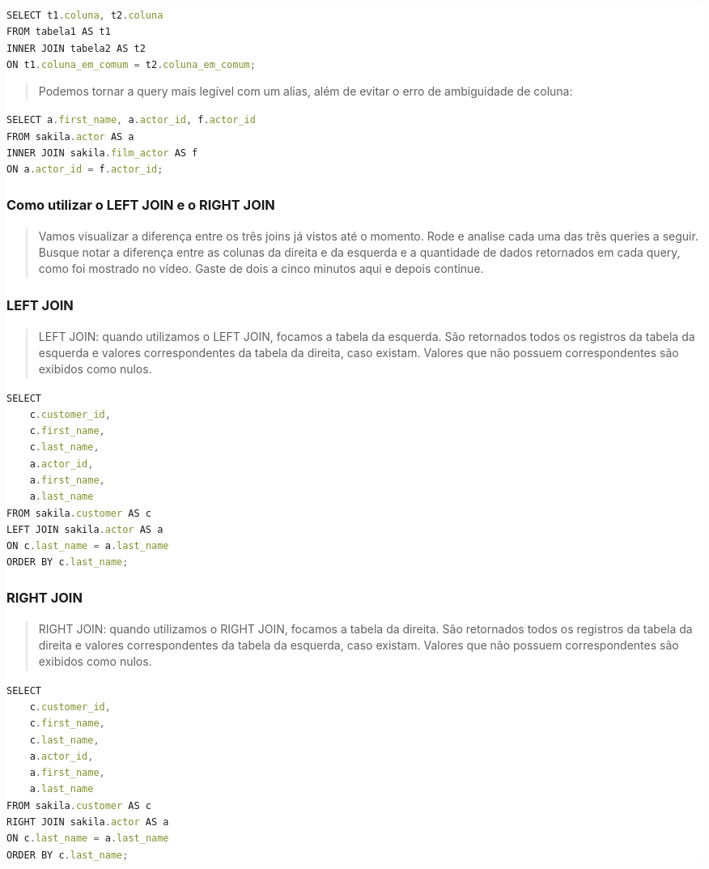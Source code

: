 ```javascript
SELECT t1.coluna, t2.coluna
FROM tabela1 AS t1
INNER JOIN tabela2 AS t2
ON t1.coluna_em_comum = t2.coluna_em_comum;
````
> Podemos tornar a query mais legível com um alias, além de evitar o erro de ambiguidade de coluna:

```javascript
SELECT a.first_name, a.actor_id, f.actor_id
FROM sakila.actor AS a
INNER JOIN sakila.film_actor AS f
ON a.actor_id = f.actor_id;
````

### Como utilizar o LEFT JOIN e o RIGHT JOIN
> Vamos visualizar a diferença entre os três joins já vistos até o momento. Rode e analise cada uma das três queries a seguir. Busque notar a diferença entre as colunas da direita e da esquerda e a quantidade de dados retornados em cada query, como foi mostrado no vídeo. Gaste de dois a cinco minutos aqui e depois continue.

### LEFT JOIN
> LEFT JOIN: quando utilizamos o LEFT JOIN, focamos a tabela da esquerda. São retornados todos os registros da tabela da esquerda e valores correspondentes da tabela da direita, caso existam. Valores que não possuem correspondentes são exibidos como nulos.

```javascript
SELECT
    c.customer_id,
    c.first_name,
    c.last_name,
    a.actor_id,
    a.first_name,
    a.last_name
FROM sakila.customer AS c
LEFT JOIN sakila.actor AS a
ON c.last_name = a.last_name
ORDER BY c.last_name;
````

### RIGHT JOIN
> RIGHT JOIN: quando utilizamos o RIGHT JOIN, focamos a tabela da direita. São retornados todos os registros da tabela da direita e valores correspondentes da tabela da esquerda, caso existam. Valores que não possuem correspondentes são exibidos como nulos.

```javascript
SELECT
    c.customer_id,
    c.first_name,
    c.last_name,
    a.actor_id,
    a.first_name,
    a.last_name
FROM sakila.customer AS c
RIGHT JOIN sakila.actor AS a
ON c.last_name = a.last_name
ORDER BY c.last_name;
````
